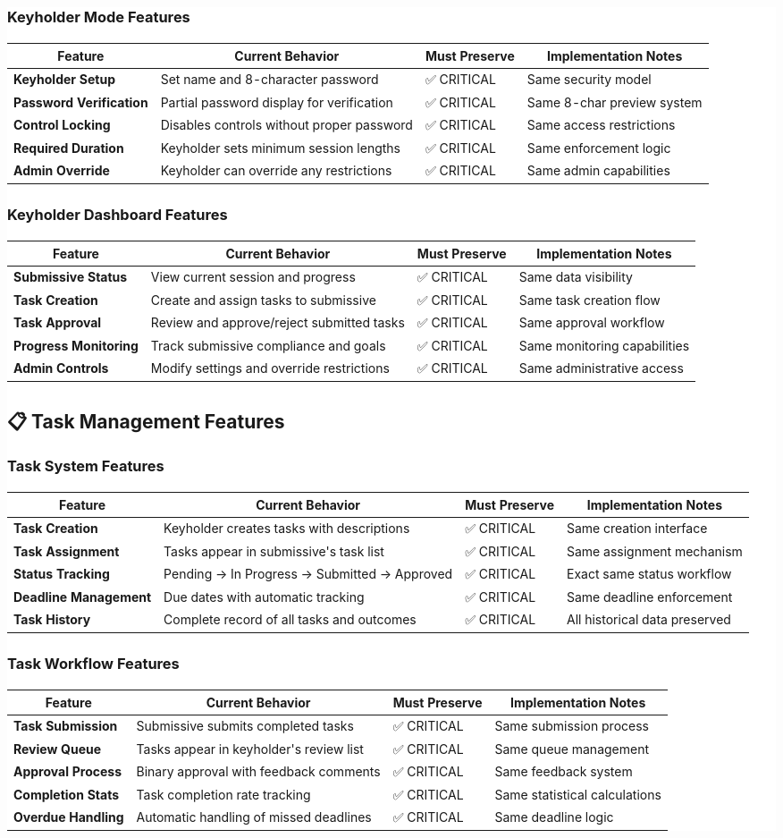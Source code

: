 ### Keyholder Mode Features

| Feature                   | Current Behavior                          | Must Preserve | Implementation Notes       |
| ------------------------- | ----------------------------------------- | ------------- | -------------------------- |
| **Keyholder Setup**       | Set name and 8-character password         | ✅ CRITICAL   | Same security model        |
| **Password Verification** | Partial password display for verification | ✅ CRITICAL   | Same 8-char preview system |
| **Control Locking**       | Disables controls without proper password | ✅ CRITICAL   | Same access restrictions   |
| **Required Duration**     | Keyholder sets minimum session lengths    | ✅ CRITICAL   | Same enforcement logic     |
| **Admin Override**        | Keyholder can override any restrictions   | ✅ CRITICAL   | Same admin capabilities    |

### Keyholder Dashboard Features

| Feature                 | Current Behavior                          | Must Preserve | Implementation Notes         |
| ----------------------- | ----------------------------------------- | ------------- | ---------------------------- |
| **Submissive Status**   | View current session and progress         | ✅ CRITICAL   | Same data visibility         |
| **Task Creation**       | Create and assign tasks to submissive     | ✅ CRITICAL   | Same task creation flow      |
| **Task Approval**       | Review and approve/reject submitted tasks | ✅ CRITICAL   | Same approval workflow       |
| **Progress Monitoring** | Track submissive compliance and goals     | ✅ CRITICAL   | Same monitoring capabilities |
| **Admin Controls**      | Modify settings and override restrictions | ✅ CRITICAL   | Same administrative access   |

## 📋 Task Management Features

### Task System Features

| Feature                 | Current Behavior                             | Must Preserve | Implementation Notes          |
| ----------------------- | -------------------------------------------- | ------------- | ----------------------------- |
| **Task Creation**       | Keyholder creates tasks with descriptions    | ✅ CRITICAL   | Same creation interface       |
| **Task Assignment**     | Tasks appear in submissive's task list       | ✅ CRITICAL   | Same assignment mechanism     |
| **Status Tracking**     | Pending → In Progress → Submitted → Approved | ✅ CRITICAL   | Exact same status workflow    |
| **Deadline Management** | Due dates with automatic tracking            | ✅ CRITICAL   | Same deadline enforcement     |
| **Task History**        | Complete record of all tasks and outcomes    | ✅ CRITICAL   | All historical data preserved |

### Task Workflow Features

| Feature              | Current Behavior                        | Must Preserve | Implementation Notes          |
| -------------------- | --------------------------------------- | ------------- | ----------------------------- |
| **Task Submission**  | Submissive submits completed tasks      | ✅ CRITICAL   | Same submission process       |
| **Review Queue**     | Tasks appear in keyholder's review list | ✅ CRITICAL   | Same queue management         |
| **Approval Process** | Binary approval with feedback comments  | ✅ CRITICAL   | Same feedback system          |
| **Completion Stats** | Task completion rate tracking           | ✅ CRITICAL   | Same statistical calculations |
| **Overdue Handling** | Automatic handling of missed deadlines  | ✅ CRITICAL   | Same deadline logic           |

